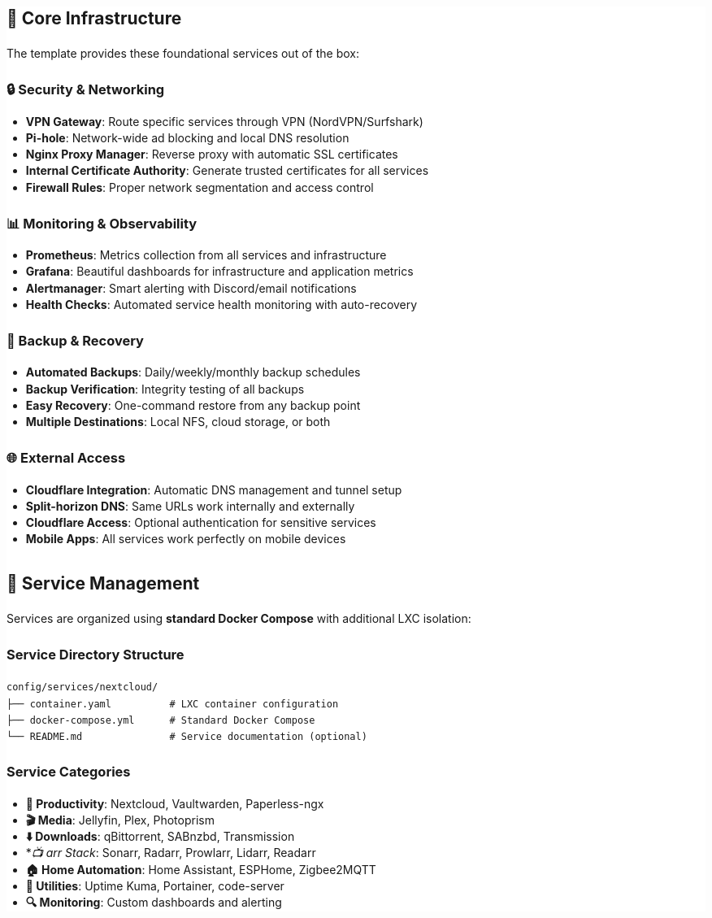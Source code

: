 ## 🎯 Core Infrastructure

The template provides these foundational services out of the box:

### 🔒 Security & Networking
- **VPN Gateway**: Route specific services through VPN (NordVPN/Surfshark)
- **Pi-hole**: Network-wide ad blocking and local DNS resolution
- **Nginx Proxy Manager**: Reverse proxy with automatic SSL certificates
- **Internal Certificate Authority**: Generate trusted certificates for all services
- **Firewall Rules**: Proper network segmentation and access control

### 📊 Monitoring & Observability
- **Prometheus**: Metrics collection from all services and infrastructure
- **Grafana**: Beautiful dashboards for infrastructure and application metrics
- **Alertmanager**: Smart alerting with Discord/email notifications
- **Health Checks**: Automated service health monitoring with auto-recovery

### 💾 Backup & Recovery
- **Automated Backups**: Daily/weekly/monthly backup schedules
- **Backup Verification**: Integrity testing of all backups
- **Easy Recovery**: One-command restore from any backup point
- **Multiple Destinations**: Local NFS, cloud storage, or both

### 🌐 External Access
- **Cloudflare Integration**: Automatic DNS management and tunnel setup
- **Split-horizon DNS**: Same URLs work internally and externally
- **Cloudflare Access**: Optional authentication for sensitive services
- **Mobile Apps**: All services work perfectly on mobile devices

## 🔧 Service Management

Services are organized using **standard Docker Compose** with additional LXC isolation:

### Service Directory Structure
```
config/services/nextcloud/
├── container.yaml          # LXC container configuration
├── docker-compose.yml      # Standard Docker Compose
└── README.md               # Service documentation (optional)
```

### Service Categories
- **📁 Productivity**: Nextcloud, Vaultwarden, Paperless-ngx
- **🎬 Media**: Jellyfin, Plex, Photoprism
- **⬇️ Downloads**: qBittorrent, SABnzbd, Transmission  
- **📺 *arr Stack**: Sonarr, Radarr, Prowlarr, Lidarr, Readarr
- **🏠 Home Automation**: Home Assistant, ESPHome, Zigbee2MQTT
- **🔧 Utilities**: Uptime Kuma, Portainer, code-server
- **🔍 Monitoring**: Custom dashboards and alerting
